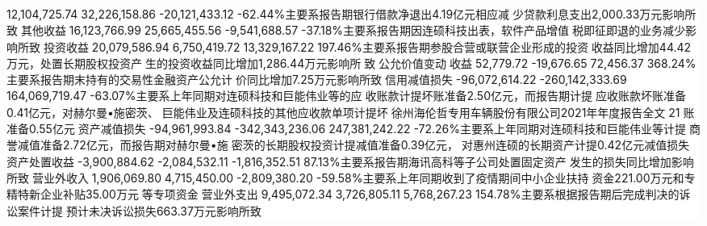 12,104,725.74
32,226,158.86
-20,121,433.12
-62.44%主要系报告期银行借款净退出4.19亿元相应减
少贷款利息支出2,000.33万元影响所致
其他收益
16,123,766.99
25,665,455.56
-9,541,688.57
-37.18%主要系报告期因连硕科技出表，软件产品增值
税即征即退的业务减少影响所致
投资收益
20,079,586.94
6,750,419.72
13,329,167.22
197.46%主要系报告期参股合营或联营企业形成的投资
收益同比增加44.42万元，处置长期股权投资产
生的投资收益同比增加1,286.44万元影响所
致
公允价值变动
收益
52,779.72
-19,676.65
72,456.37
368.24%主要系报告期末持有的交易性金融资产公允计
价同比增加7.25万元影响所致
信用减值损失
-96,072,614.22
-260,142,333.69
164,069,719.47
-63.07%主要系上年同期对连硕科技和巨能伟业等的应
收账款计提坏账准备2.50亿元，而报告期计提
应收账款坏账准备0.41亿元，对赫尔曼•施密茨、
巨能伟业及连硕科技的其他应收款单项计提坏
徐州海伦哲专用车辆股份有限公司2021年年度报告全文
21
账准备0.55亿元
资产减值损失
-94,961,993.84
-342,343,236.06
247,381,242.22
-72.26%主要系上年同期对连硕科技和巨能伟业等计提
商誉减值准备2.72亿元，而报告期对赫尔曼•施
密茨的长期股权投资计提减值准备0.39亿元，
对惠州连硕的长期资产计提0.42亿元减值损失
资产处置收益
-3,900,884.62
-2,084,532.11
-1,816,352.51
87.13%主要系报告期海讯高科等子公司处置固定资产
发生的损失同比增加影响所致
营业外收入
1,906,069.80
4,715,450.00
-2,809,380.20
-59.58%主要系上年同期收到了疫情期间中小企业扶持
资金221.00万元和专精特新企业补贴35.00万元
等专项资金
营业外支出
9,495,072.34
3,726,805.11
5,768,267.23
154.78%主要系根据报告期后完成判决的诉讼案件计提
预计未决诉讼损失663.37万元影响所致